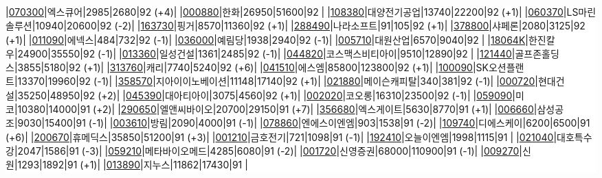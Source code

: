 |[070300](https://finance.daum.net/quotes/A070300)|엑스큐어|2985|2680|92 (+4)|
|[000880](https://finance.daum.net/quotes/A000880)|한화|26950|51600|92 |
|[108380](https://finance.daum.net/quotes/A108380)|대양전기공업|13740|22200|92 (+1)|
|[060370](https://finance.daum.net/quotes/A060370)|LS마린솔루션|10940|20600|92 (-2)|
|[163730](https://finance.daum.net/quotes/A163730)|핑거|8570|11360|92 (+1)|
|[288490](https://finance.daum.net/quotes/A288490)|나라소프트|91|105|92 (+1)|
|[378800](https://finance.daum.net/quotes/A378800)|샤페론|2080|3125|92 (+1)|
|[011090](https://finance.daum.net/quotes/A011090)|에넥스|484|732|92 (-1)|
|[036000](https://finance.daum.net/quotes/A036000)|예림당|1938|2940|92 (-1)|
|[005710](https://finance.daum.net/quotes/A005710)|대원산업|6570|9040|92 |
|[18064K](https://finance.daum.net/quotes/A18064K)|한진칼우|24900|35550|92 (-1)|
|[013360](https://finance.daum.net/quotes/A013360)|일성건설|1361|2485|92 (-1)|
|[044820](https://finance.daum.net/quotes/A044820)|코스맥스비티아이|9510|12890|92 |
|[121440](https://finance.daum.net/quotes/A121440)|골프존홀딩스|3855|5180|92 (+1)|
|[313760](https://finance.daum.net/quotes/A313760)|캐리|7740|5240|92 (+6)|
|[041510](https://finance.daum.net/quotes/A041510)|에스엠|85800|123800|92 (+1)|
|[100090](https://finance.daum.net/quotes/A100090)|SK오션플랜트|13370|19960|92 (-1)|
|[358570](https://finance.daum.net/quotes/A358570)|지아이이노베이션|11148|17140|92 (+1)|
|[021880](https://finance.daum.net/quotes/A021880)|메이슨캐피탈|340|381|92 (-1)|
|[000720](https://finance.daum.net/quotes/A000720)|현대건설|35250|48950|92 (+2)|
|[045390](https://finance.daum.net/quotes/A045390)|대아티아이|3075|4560|92 (+1)|
|[002020](https://finance.daum.net/quotes/A002020)|코오롱|16310|23500|92 (-1)|
|[059090](https://finance.daum.net/quotes/A059090)|미코|10380|14000|91 (+2)|
|[290650](https://finance.daum.net/quotes/A290650)|엘앤씨바이오|20700|29150|91 (+7)|
|[356680](https://finance.daum.net/quotes/A356680)|엑스게이트|5630|8770|91 (+1)|
|[006660](https://finance.daum.net/quotes/A006660)|삼성공조|9030|15400|91 (-1)|
|[003610](https://finance.daum.net/quotes/A003610)|방림|2090|4000|91 (-1)|
|[078860](https://finance.daum.net/quotes/A078860)|엔에스이엔엠|903|1538|91 (-2)|
|[109740](https://finance.daum.net/quotes/A109740)|디에스케이|6200|6500|91 (+6)|
|[200670](https://finance.daum.net/quotes/A200670)|휴메딕스|35850|51200|91 (+3)|
|[001210](https://finance.daum.net/quotes/A001210)|금호전기|721|1098|91 (-1)|
|[192410](https://finance.daum.net/quotes/A192410)|오늘이엔엠|1998|1115|91 |
|[021040](https://finance.daum.net/quotes/A021040)|대호특수강|2047|1586|91 (-3)|
|[059210](https://finance.daum.net/quotes/A059210)|메타바이오메드|4285|6080|91 (-2)|
|[001720](https://finance.daum.net/quotes/A001720)|신영증권|68000|110900|91 (-1)|
|[009270](https://finance.daum.net/quotes/A009270)|신원|1293|1892|91 (+1)|
|[013890](https://finance.daum.net/quotes/A013890)|지누스|11862|17430|91 |